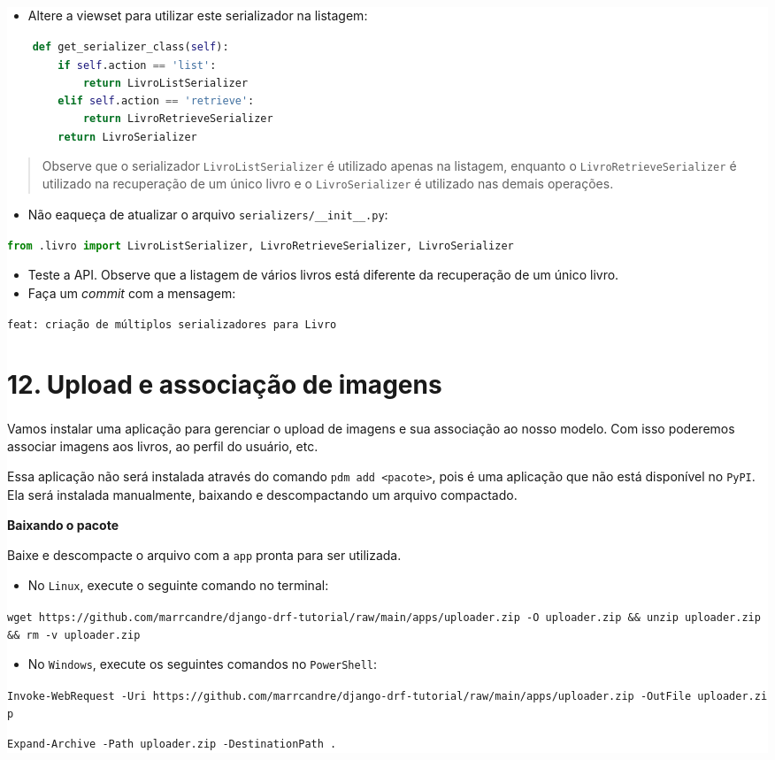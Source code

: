 -   Altere a viewset para utilizar este serializador na listagem:

```python
    def get_serializer_class(self):
        if self.action == 'list':
            return LivroListSerializer
        elif self.action == 'retrieve':
            return LivroRetrieveSerializer
        return LivroSerializer
```

> Observe que o serializador `LivroListSerializer` é utilizado apenas na listagem, enquanto o `LivroRetrieveSerializer` é utilizado na recuperação de um único livro e o `LivroSerializer` é utilizado nas demais operações.

- Não eaqueça de atualizar o arquivo `serializers/__init__.py`:

```python
from .livro import LivroListSerializer, LivroRetrieveSerializer, LivroSerializer
```

-   Teste a API. Observe que a listagem de vários livros está diferente da recuperação de um único livro.
-  Faça um _commit_ com a mensagem:

```
feat: criação de múltiplos serializadores para Livro
```

# 12. Upload e associação de imagens

Vamos instalar uma aplicação para gerenciar o upload de imagens e sua associação ao nosso modelo. Com isso poderemos associar imagens aos livros, ao perfil do usuário, etc.

Essa aplicação não será instalada através do comando `pdm add <pacote>`, pois é uma aplicação que não está disponível no `PyPI`. Ela será instalada manualmente, baixando e descompactando um arquivo compactado.

**Baixando o pacote**

Baixe e descompacte o arquivo com a `app` pronta para ser utilizada.

- No `Linux`, execute o seguinte comando no terminal:

```shell
wget https://github.com/marrcandre/django-drf-tutorial/raw/main/apps/uploader.zip -O uploader.zip && unzip uploader.zip && rm -v uploader.zip
```

- No `Windows`, execute os seguintes comandos no `PowerShell`:

```shell
Invoke-WebRequest -Uri https://github.com/marrcandre/django-drf-tutorial/raw/main/apps/uploader.zip -OutFile uploader.zip
```

```shell
Expand-Archive -Path uploader.zip -DestinationPath .
```
